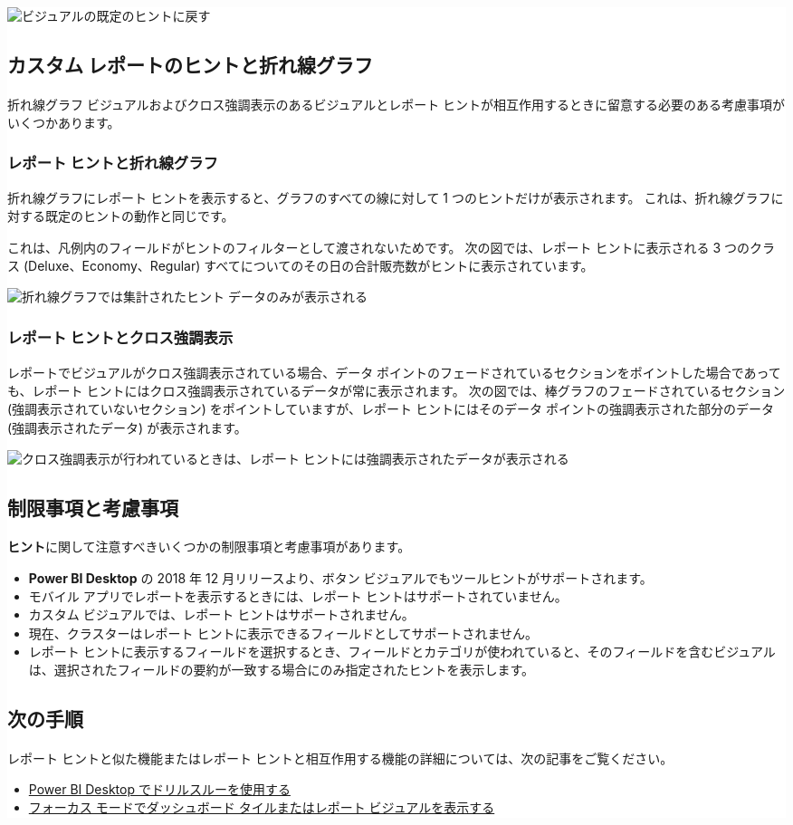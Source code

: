 ![ビジュアルの既定のヒントに戻す](media/desktop-tooltips/desktop-tooltips_11.png)

## <a name="custom-report-tooltips-and-line-charts"></a>カスタム レポートのヒントと折れ線グラフ

折れ線グラフ ビジュアルおよびクロス強調表示のあるビジュアルとレポート ヒントが相互作用するときに留意する必要のある考慮事項がいくつかあります。

### <a name="report-tooltips-and-line-charts"></a>レポート ヒントと折れ線グラフ

折れ線グラフにレポート ヒントを表示すると、グラフのすべての線に対して 1 つのヒントだけが表示されます。 これは、折れ線グラフに対する既定のヒントの動作と同じです。 

これは、凡例内のフィールドがヒントのフィルターとして渡されないためです。 次の図では、レポート ヒントに表示される 3 つのクラス (Deluxe、Economy、Regular) すべてについてのその日の合計販売数がヒントに表示されています。 

![折れ線グラフでは集計されたヒント データのみが表示される](media/desktop-tooltips/desktop-tooltips_12.png)

### <a name="report-tooltips-and-cross-highlighting"></a>レポート ヒントとクロス強調表示

レポートでビジュアルがクロス強調表示されている場合、データ ポイントのフェードされているセクションをポイントした場合であっても、レポート ヒントにはクロス強調表示されているデータが常に表示されます。 次の図では、棒グラフのフェードされているセクション (強調表示されていないセクション) をポイントしていますが、レポート ヒントにはそのデータ ポイントの強調表示された部分のデータ (強調表示されたデータ) が表示されます。

![クロス強調表示が行われているときは、レポート ヒントには強調表示されたデータが表示される](media/desktop-tooltips/desktop-tooltips_13.png)



## <a name="limitations-and-considerations"></a>制限事項と考慮事項
**ヒント**に関して注意すべきいくつかの制限事項と考慮事項があります。

* **Power BI Desktop** の 2018 年 12 月リリースより、ボタン ビジュアルでもツールヒントがサポートされます。
* モバイル アプリでレポートを表示するときには、レポート ヒントはサポートされていません。 
* カスタム ビジュアルでは、レポート ヒントはサポートされません。 
* 現在、クラスターはレポート ヒントに表示できるフィールドとしてサポートされません。 
* レポート ヒントに表示するフィールドを選択するとき、フィールドとカテゴリが使われていると、そのフィールドを含むビジュアルは、選択されたフィールドの要約が一致する場合にのみ指定されたヒントを表示します。 



## <a name="next-steps"></a>次の手順
レポート ヒントと似た機能またはレポート ヒントと相互作用する機能の詳細については、次の記事をご覧ください。

* [Power BI Desktop でドリルスルーを使用する](desktop-drillthrough.md)
* [フォーカス モードでダッシュボード タイルまたはレポート ビジュアルを表示する](consumer/end-user-focus.md)

